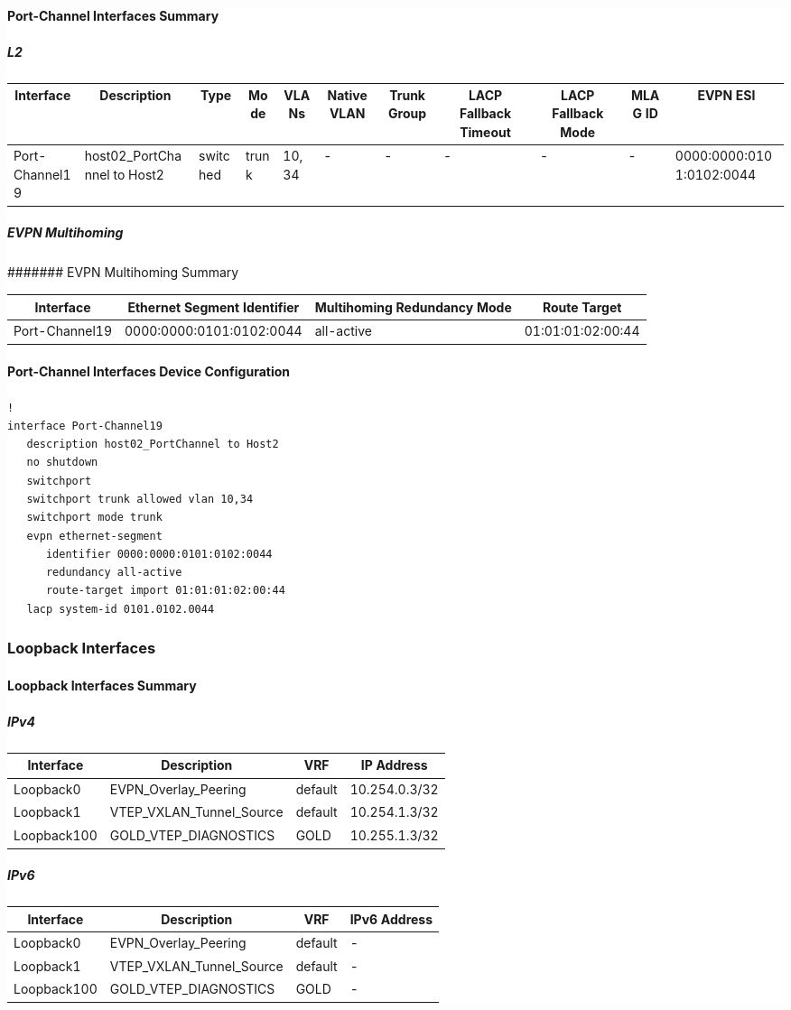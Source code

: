 #### Port-Channel Interfaces Summary

##### L2

| Interface | Description | Type | Mode | VLANs | Native VLAN | Trunk Group | LACP Fallback Timeout | LACP Fallback Mode | MLAG ID | EVPN ESI |
| --------- | ----------- | ---- | ---- | ----- | ----------- | ------------| --------------------- | ------------------ | ------- | -------- |
| Port-Channel19 | host02_PortChannel to Host2 | switched | trunk | 10,34 | - | - | - | - | - | 0000:0000:0101:0102:0044 |

##### EVPN Multihoming

####### EVPN Multihoming Summary

| Interface | Ethernet Segment Identifier | Multihoming Redundancy Mode | Route Target |
| --------- | --------------------------- | --------------------------- | ------------ |
| Port-Channel19 | 0000:0000:0101:0102:0044 | all-active | 01:01:01:02:00:44 |

#### Port-Channel Interfaces Device Configuration

```eos
!
interface Port-Channel19
   description host02_PortChannel to Host2
   no shutdown
   switchport
   switchport trunk allowed vlan 10,34
   switchport mode trunk
   evpn ethernet-segment
      identifier 0000:0000:0101:0102:0044
      redundancy all-active
      route-target import 01:01:01:02:00:44
   lacp system-id 0101.0102.0044
```

### Loopback Interfaces

#### Loopback Interfaces Summary

##### IPv4

| Interface | Description | VRF | IP Address |
| --------- | ----------- | --- | ---------- |
| Loopback0 | EVPN_Overlay_Peering | default | 10.254.0.3/32 |
| Loopback1 | VTEP_VXLAN_Tunnel_Source | default | 10.254.1.3/32 |
| Loopback100 | GOLD_VTEP_DIAGNOSTICS | GOLD | 10.255.1.3/32 |

##### IPv6

| Interface | Description | VRF | IPv6 Address |
| --------- | ----------- | --- | ------------ |
| Loopback0 | EVPN_Overlay_Peering | default | - |
| Loopback1 | VTEP_VXLAN_Tunnel_Source | default | - |
| Loopback100 | GOLD_VTEP_DIAGNOSTICS | GOLD | - |
